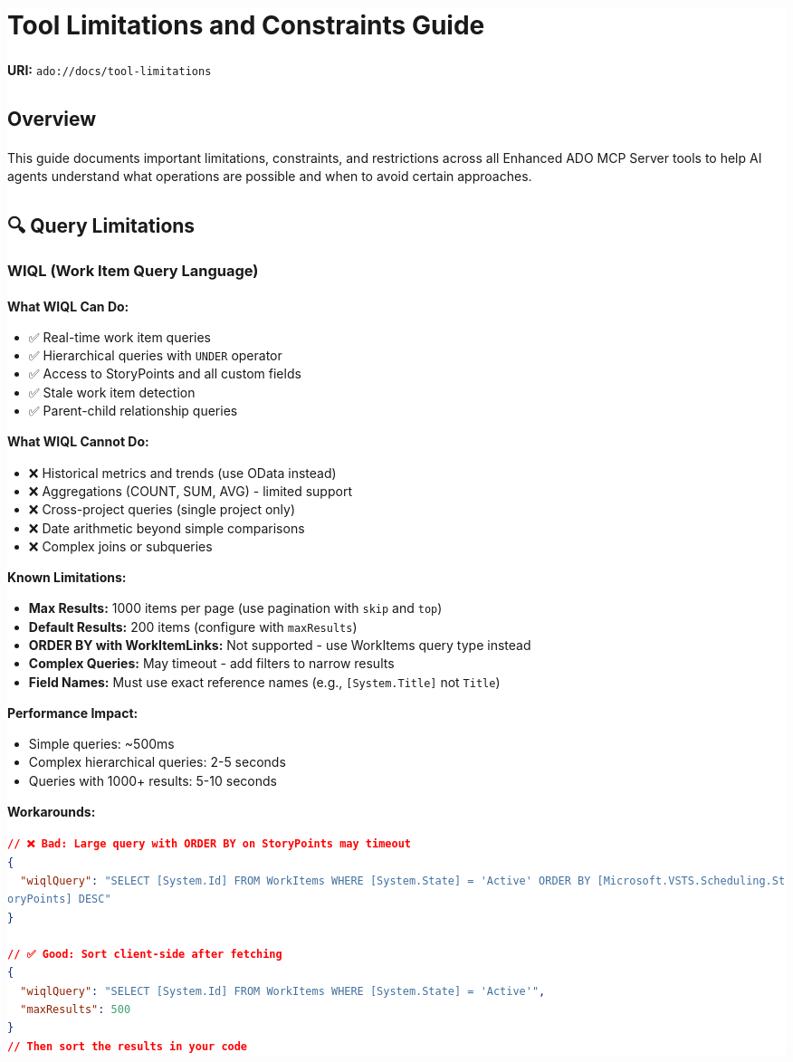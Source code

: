 # Tool Limitations and Constraints Guide

**URI:** `ado://docs/tool-limitations`

## Overview

This guide documents important limitations, constraints, and restrictions across all Enhanced ADO MCP Server tools to help AI agents understand what operations are possible and when to avoid certain approaches.

## 🔍 Query Limitations

### WIQL (Work Item Query Language)

**What WIQL Can Do:**
- ✅ Real-time work item queries
- ✅ Hierarchical queries with `UNDER` operator
- ✅ Access to StoryPoints and all custom fields
- ✅ Stale work item detection
- ✅ Parent-child relationship queries

**What WIQL Cannot Do:**
- ❌ Historical metrics and trends (use OData instead)
- ❌ Aggregations (COUNT, SUM, AVG) - limited support
- ❌ Cross-project queries (single project only)
- ❌ Date arithmetic beyond simple comparisons
- ❌ Complex joins or subqueries

**Known Limitations:**
- **Max Results:** 1000 items per page (use pagination with `skip` and `top`)
- **Default Results:** 200 items (configure with `maxResults`)
- **ORDER BY with WorkItemLinks:** Not supported - use WorkItems query type instead
- **Complex Queries:** May timeout - add filters to narrow results
- **Field Names:** Must use exact reference names (e.g., `[System.Title]` not `Title`)

**Performance Impact:**
- Simple queries: ~500ms
- Complex hierarchical queries: 2-5 seconds
- Queries with 1000+ results: 5-10 seconds

**Workarounds:**
```json
// ❌ Bad: Large query with ORDER BY on StoryPoints may timeout
{
  "wiqlQuery": "SELECT [System.Id] FROM WorkItems WHERE [System.State] = 'Active' ORDER BY [Microsoft.VSTS.Scheduling.StoryPoints] DESC"
}

// ✅ Good: Sort client-side after fetching
{
  "wiqlQuery": "SELECT [System.Id] FROM WorkItems WHERE [System.State] = 'Active'",
  "maxResults": 500
}
// Then sort the results in your code
```
